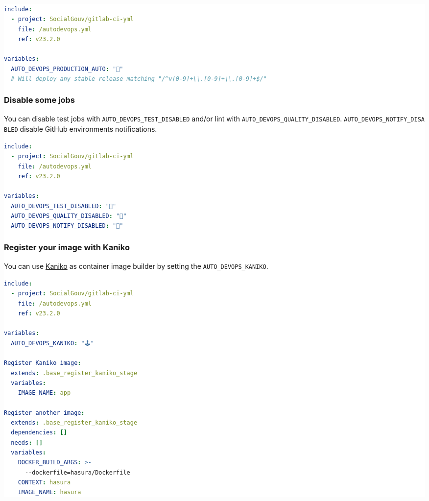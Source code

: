 ```yaml
include:
  - project: SocialGouv/gitlab-ci-yml
    file: /autodevops.yml
    ref: v23.2.0

variables:
  AUTO_DEVOPS_PRODUCTION_AUTO: "🚀"
  # Will deploy any stable release matching "/^v[0-9]+\\.[0-9]+\\.[0-9]+$/"
```

### Disable some jobs

You can disable test jobs with `AUTO_DEVOPS_TEST_DISABLED` and/or lint with `AUTO_DEVOPS_QUALITY_DISABLED`. `AUTO_DEVOPS_NOTIFY_DISABLED` disable GitHub environments notifications.

```yaml
include:
  - project: SocialGouv/gitlab-ci-yml
    file: /autodevops.yml
    ref: v23.2.0

variables:
  AUTO_DEVOPS_TEST_DISABLED: "🛑"
  AUTO_DEVOPS_QUALITY_DISABLED: "🛑"
  AUTO_DEVOPS_NOTIFY_DISABLED: "🛑"
```

### Register your image with Kaniko

You can use [Kaniko](https://github.com/GoogleContainerTools/kaniko) as container image builder by setting the `AUTO_DEVOPS_KANIKO`.

```yaml
include:
  - project: SocialGouv/gitlab-ci-yml
    file: /autodevops.yml
    ref: v23.2.0

variables:
  AUTO_DEVOPS_KANIKO: "🕹️"

Register Kaniko image:
  extends: .base_register_kaniko_stage
  variables:
    IMAGE_NAME: app

Register another image:
  extends: .base_register_kaniko_stage
  dependencies: []
  needs: []
  variables:
    DOCKER_BUILD_ARGS: >-
      --dockerfile=hasura/Dockerfile
    CONTEXT: hasura
    IMAGE_NAME: hasura
```
